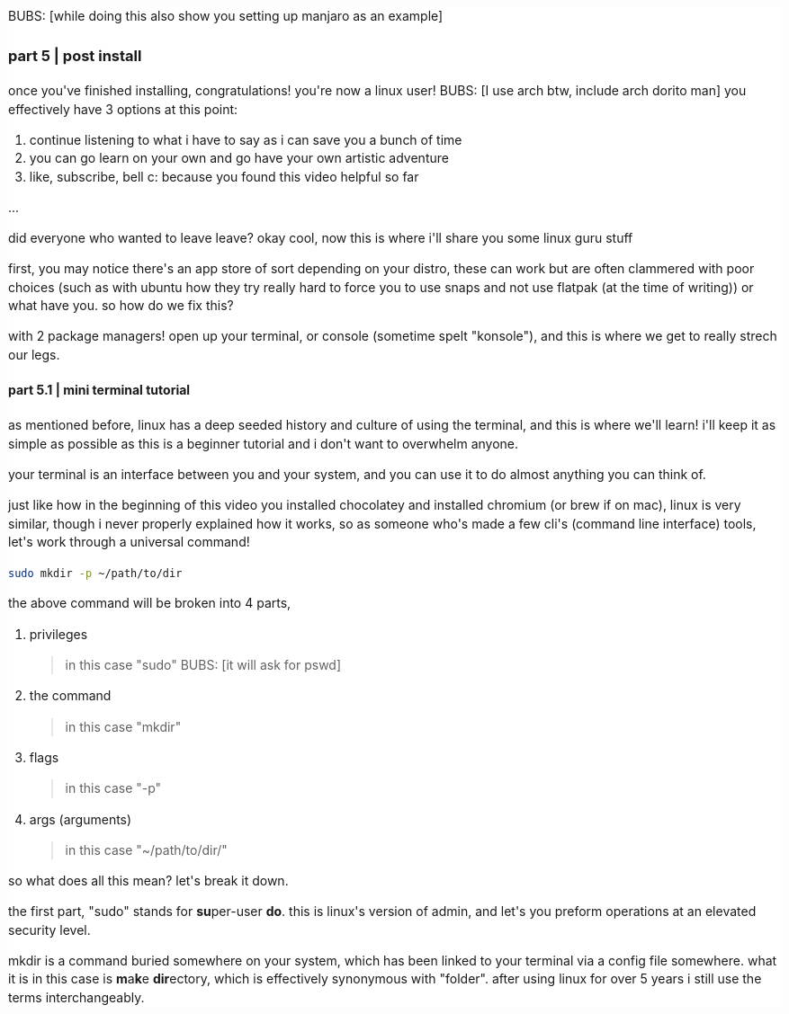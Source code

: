 BUBS: [while doing this also show you setting up manjaro as an example]

### part 5 | post install

once you've finished installing, congratulations! you're now a linux user! BUBS: [I use arch btw, include arch dorito man] you effectively have 3 options at this point:

1. continue listening to what i have to say as i can save you a bunch of time
2. you can go learn on your own and go have your own artistic adventure
3. like, subscribe, bell c: because you found this video helpful so far

...

did everyone who wanted to leave leave? okay cool, now this is where i'll share you some linux guru stuff

first, you may notice there's an app store of sort depending on your distro, these can work but are often clammered with poor choices (such as with ubuntu how they try really hard to force you to use snaps and not use flatpak (at the time of writing)) or what have you. so how do we fix this?

with 2 package managers! open up your terminal, or console (sometime spelt "konsole"), and this is where we get to really strech our legs.

#### part 5.1 | mini terminal tutorial

as mentioned before, linux has a deep seeded history and culture of using the terminal, and this is where we'll learn! i'll keep it as simple as possible as this is a beginner tutorial and i don't want to overwhelm anyone.

your terminal is an interface between you and your system, and you can use it to do almost anything you can think of.

just like how in the beginning of this video you installed chocolatey and installed chromium (or brew if on mac), linux is very similar, though i never properly explained how it works, so as someone who's made a few cli's (command line interface) tools, let's work through a universal command!

```bash
sudo mkdir -p ~/path/to/dir
```

the above command will be broken into 4 parts,

1. privileges
   > in this case "sudo"
   > BUBS: [it will ask for pswd]
2. the command
   > in this case "mkdir"
3. flags
   > in this case "-p"
4. args (arguments)
   > in this case "~/path/to/dir/"

so what does all this mean? let's break it down.

the first part, "sudo" stands for **su**per-user **do**. this is linux's version of admin, and let's you preform operations at an elevated security level.

mkdir is a command buried somewhere on your system, which has been linked to your terminal via a config file somewhere. what it is in this case is **m**a**k**e **dir**ectory, which is effectively synonymous with "folder". after using linux for over 5 years i still use the terms interchangeably.
